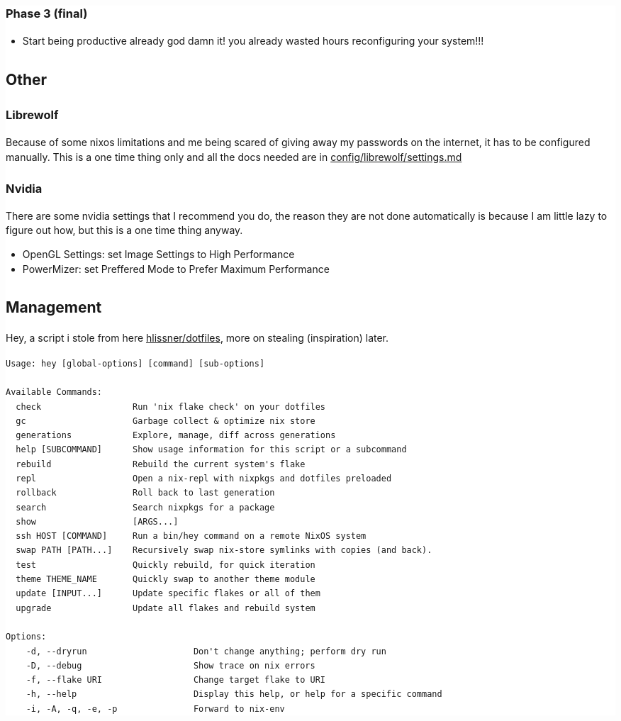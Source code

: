 ### Phase 3 (final)

- Start being productive already god damn it! you already wasted hours
  reconfiguring your system!!!

## Other

### Librewolf

Because of some nixos limitations and me being scared of giving away my
passwords on the internet, it has to be configured manually. This is a one time
thing only and all the docs needed are in
[config/librewolf/settings.md](./config/librewolf/settings.md)

### Nvidia

There are some nvidia settings that I recommend you do, the reason they are not
done automatically is because I am little lazy to figure out how, but this is a
one time thing anyway.

- OpenGL Settings: set Image Settings to High Performance
- PowerMizer: set Preffered Mode to Prefer Maximum Performance

## Management

Hey, a script i stole from here
[hlissner/dotfiles](https://github.com/hlissner/dotfiles), more on stealing
(inspiration) later.

```
Usage: hey [global-options] [command] [sub-options]

Available Commands:
  check                  Run 'nix flake check' on your dotfiles
  gc                     Garbage collect & optimize nix store
  generations            Explore, manage, diff across generations
  help [SUBCOMMAND]      Show usage information for this script or a subcommand
  rebuild                Rebuild the current system's flake
  repl                   Open a nix-repl with nixpkgs and dotfiles preloaded
  rollback               Roll back to last generation
  search                 Search nixpkgs for a package
  show                   [ARGS...]
  ssh HOST [COMMAND]     Run a bin/hey command on a remote NixOS system
  swap PATH [PATH...]    Recursively swap nix-store symlinks with copies (and back).
  test                   Quickly rebuild, for quick iteration
  theme THEME_NAME       Quickly swap to another theme module
  update [INPUT...]      Update specific flakes or all of them
  upgrade                Update all flakes and rebuild system

Options:
    -d, --dryrun                     Don't change anything; perform dry run
    -D, --debug                      Show trace on nix errors
    -f, --flake URI                  Change target flake to URI
    -h, --help                       Display this help, or help for a specific command
    -i, -A, -q, -e, -p               Forward to nix-env
```


[neovim]: https://github.com/neovim/neovim
[nixos]: https://releases.nixos.org/?prefix=nixos/unstable/